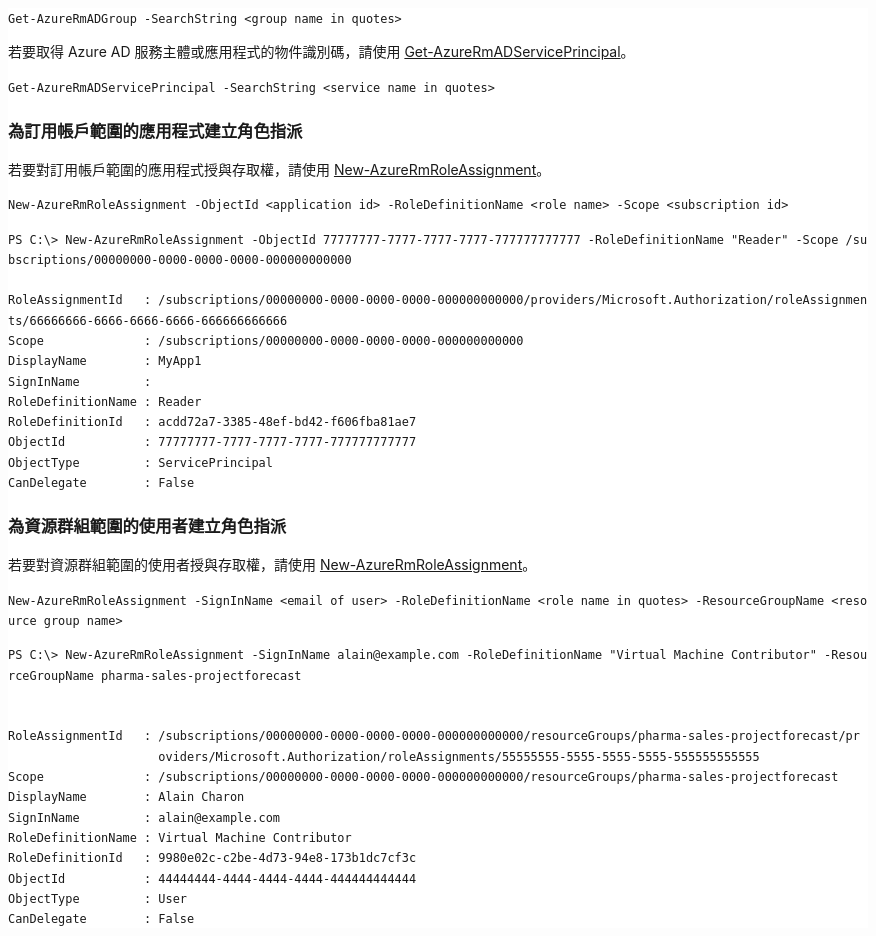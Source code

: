 ```azurepowershell
Get-AzureRmADGroup -SearchString <group name in quotes>
```

若要取得 Azure AD 服務主體或應用程式的物件識別碼，請使用 [Get-AzureRmADServicePrincipal](/powershell/module/azurerm.resources/get-azurermadserviceprincipal)。

```azurepowershell
Get-AzureRmADServicePrincipal -SearchString <service name in quotes>
```

### <a name="create-a-role-assignment-for-an-application-at-a-subscription-scope"></a>為訂用帳戶範圍的應用程式建立角色指派

若要對訂用帳戶範圍的應用程式授與存取權，請使用 [New-AzureRmRoleAssignment](/powershell/module/azurerm.resources/new-azurermroleassignment)。

```azurepowershell
New-AzureRmRoleAssignment -ObjectId <application id> -RoleDefinitionName <role name> -Scope <subscription id>
```

```Example
PS C:\> New-AzureRmRoleAssignment -ObjectId 77777777-7777-7777-7777-777777777777 -RoleDefinitionName "Reader" -Scope /subscriptions/00000000-0000-0000-0000-000000000000

RoleAssignmentId   : /subscriptions/00000000-0000-0000-0000-000000000000/providers/Microsoft.Authorization/roleAssignments/66666666-6666-6666-6666-666666666666
Scope              : /subscriptions/00000000-0000-0000-0000-000000000000
DisplayName        : MyApp1
SignInName         :
RoleDefinitionName : Reader
RoleDefinitionId   : acdd72a7-3385-48ef-bd42-f606fba81ae7
ObjectId           : 77777777-7777-7777-7777-777777777777
ObjectType         : ServicePrincipal
CanDelegate        : False
```

### <a name="create-a-role-assignment-for-a-user-at-a-resource-group-scope"></a>為資源群組範圍的使用者建立角色指派

若要對資源群組範圍的使用者授與存取權，請使用 [New-AzureRmRoleAssignment](/powershell/module/azurerm.resources/new-azurermroleassignment)。

```azurepowershell
New-AzureRmRoleAssignment -SignInName <email of user> -RoleDefinitionName <role name in quotes> -ResourceGroupName <resource group name>
```

```Example
PS C:\> New-AzureRmRoleAssignment -SignInName alain@example.com -RoleDefinitionName "Virtual Machine Contributor" -ResourceGroupName pharma-sales-projectforecast


RoleAssignmentId   : /subscriptions/00000000-0000-0000-0000-000000000000/resourceGroups/pharma-sales-projectforecast/pr
                     oviders/Microsoft.Authorization/roleAssignments/55555555-5555-5555-5555-555555555555
Scope              : /subscriptions/00000000-0000-0000-0000-000000000000/resourceGroups/pharma-sales-projectforecast
DisplayName        : Alain Charon
SignInName         : alain@example.com
RoleDefinitionName : Virtual Machine Contributor
RoleDefinitionId   : 9980e02c-c2be-4d73-94e8-173b1dc7cf3c
ObjectId           : 44444444-4444-4444-4444-444444444444
ObjectType         : User
CanDelegate        : False
```
